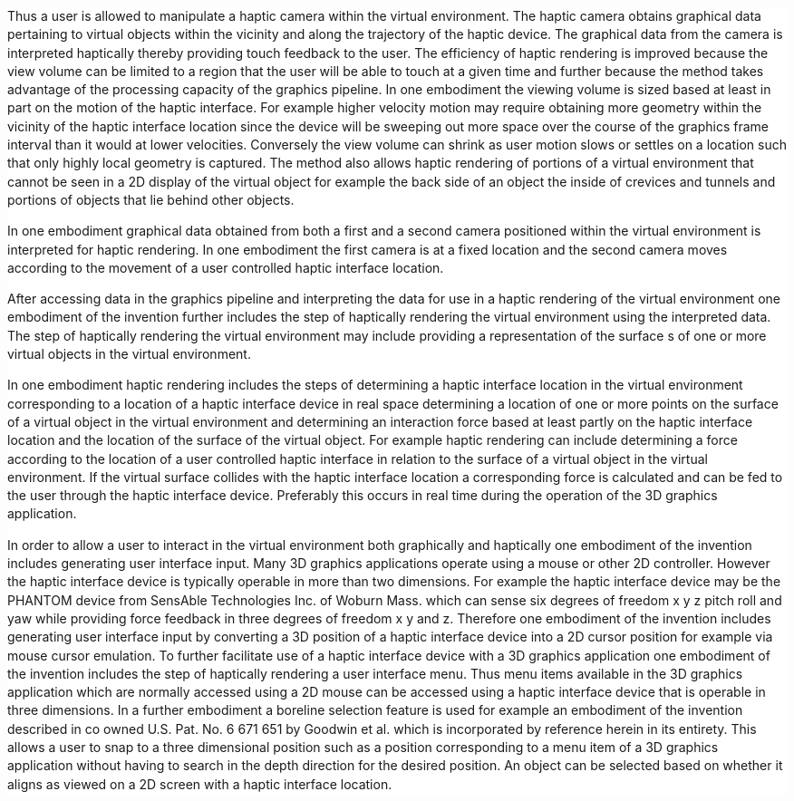 Thus a user is allowed to manipulate a haptic camera within the virtual environment. The haptic camera obtains graphical data pertaining to virtual objects within the vicinity and along the trajectory of the haptic device. The graphical data from the camera is interpreted haptically thereby providing touch feedback to the user. The efficiency of haptic rendering is improved because the view volume can be limited to a region that the user will be able to touch at a given time and further because the method takes advantage of the processing capacity of the graphics pipeline. In one embodiment the viewing volume is sized based at least in part on the motion of the haptic interface. For example higher velocity motion may require obtaining more geometry within the vicinity of the haptic interface location since the device will be sweeping out more space over the course of the graphics frame interval than it would at lower velocities. Conversely the view volume can shrink as user motion slows or settles on a location such that only highly local geometry is captured. The method also allows haptic rendering of portions of a virtual environment that cannot be seen in a 2D display of the virtual object for example the back side of an object the inside of crevices and tunnels and portions of objects that lie behind other objects.

In one embodiment graphical data obtained from both a first and a second camera positioned within the virtual environment is interpreted for haptic rendering. In one embodiment the first camera is at a fixed location and the second camera moves according to the movement of a user controlled haptic interface location.

After accessing data in the graphics pipeline and interpreting the data for use in a haptic rendering of the virtual environment one embodiment of the invention further includes the step of haptically rendering the virtual environment using the interpreted data. The step of haptically rendering the virtual environment may include providing a representation of the surface s of one or more virtual objects in the virtual environment.

In one embodiment haptic rendering includes the steps of determining a haptic interface location in the virtual environment corresponding to a location of a haptic interface device in real space determining a location of one or more points on the surface of a virtual object in the virtual environment and determining an interaction force based at least partly on the haptic interface location and the location of the surface of the virtual object. For example haptic rendering can include determining a force according to the location of a user controlled haptic interface in relation to the surface of a virtual object in the virtual environment. If the virtual surface collides with the haptic interface location a corresponding force is calculated and can be fed to the user through the haptic interface device. Preferably this occurs in real time during the operation of the 3D graphics application.

In order to allow a user to interact in the virtual environment both graphically and haptically one embodiment of the invention includes generating user interface input. Many 3D graphics applications operate using a mouse or other 2D controller. However the haptic interface device is typically operable in more than two dimensions. For example the haptic interface device may be the PHANTOM device from SensAble Technologies Inc. of Woburn Mass. which can sense six degrees of freedom x y z pitch roll and yaw while providing force feedback in three degrees of freedom x y and z. Therefore one embodiment of the invention includes generating user interface input by converting a 3D position of a haptic interface device into a 2D cursor position for example via mouse cursor emulation. To further facilitate use of a haptic interface device with a 3D graphics application one embodiment of the invention includes the step of haptically rendering a user interface menu. Thus menu items available in the 3D graphics application which are normally accessed using a 2D mouse can be accessed using a haptic interface device that is operable in three dimensions. In a further embodiment a boreline selection feature is used for example an embodiment of the invention described in co owned U.S. Pat. No. 6 671 651 by Goodwin et al. which is incorporated by reference herein in its entirety. This allows a user to snap to a three dimensional position such as a position corresponding to a menu item of a 3D graphics application without having to search in the depth direction for the desired position. An object can be selected based on whether it aligns as viewed on a 2D screen with a haptic interface location.
